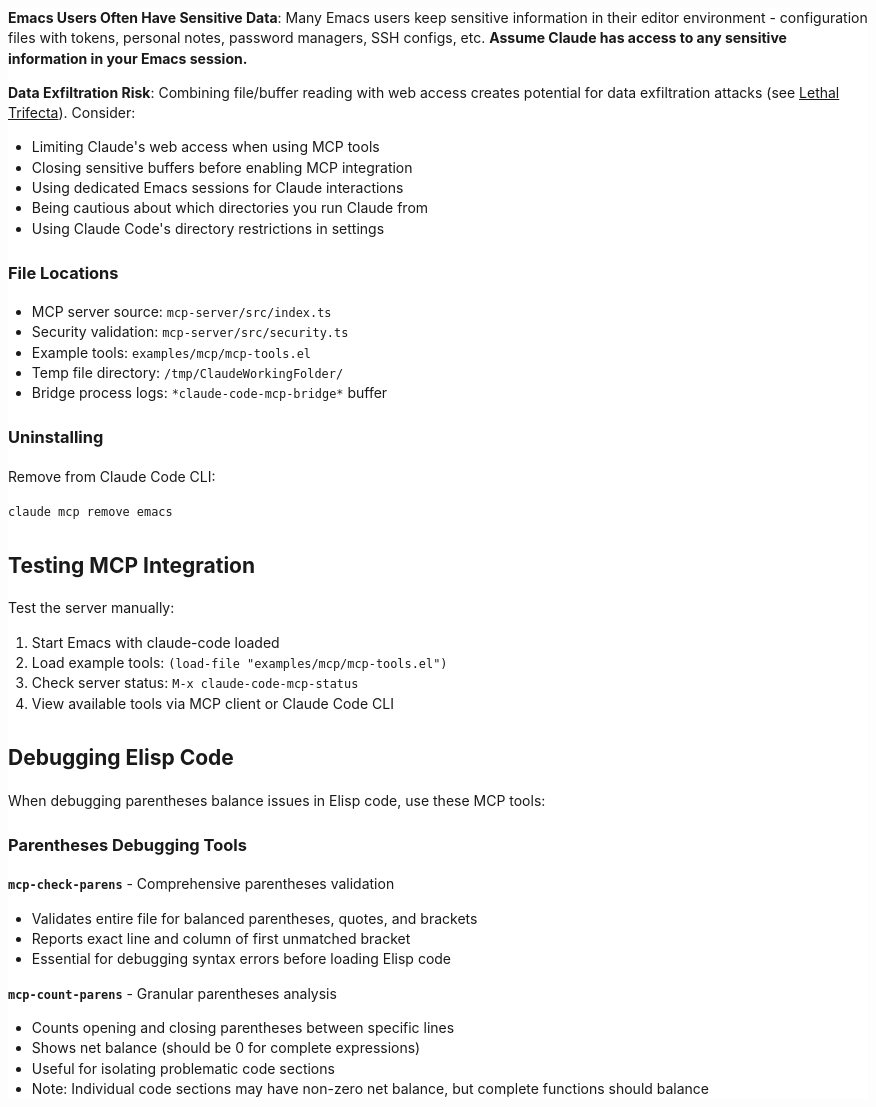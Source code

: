 **Emacs Users Often Have Sensitive Data**: Many Emacs users keep sensitive information in their editor environment - configuration files with tokens, personal notes, password managers, SSH configs, etc. **Assume Claude has access to any sensitive information in your Emacs session.**

**Data Exfiltration Risk**: Combining file/buffer reading with web access creates potential for data exfiltration attacks (see [Lethal Trifecta](https://simonwillison.net/tags/lethal-trifecta/)). Consider:
- Limiting Claude's web access when using MCP tools
- Closing sensitive buffers before enabling MCP integration
- Using dedicated Emacs sessions for Claude interactions
- Being cautious about which directories you run Claude from
- Using Claude Code's directory restrictions in settings

### File Locations

- MCP server source: `mcp-server/src/index.ts`
- Security validation: `mcp-server/src/security.ts`
- Example tools: `examples/mcp/mcp-tools.el`
- Temp file directory: `/tmp/ClaudeWorkingFolder/`
- Bridge process logs: `*claude-code-mcp-bridge*` buffer

### Uninstalling

Remove from Claude Code CLI:
```bash
claude mcp remove emacs
```

## Testing MCP Integration

Test the server manually:
1. Start Emacs with claude-code loaded
2. Load example tools: `(load-file "examples/mcp/mcp-tools.el")`
3. Check server status: `M-x claude-code-mcp-status`
4. View available tools via MCP client or Claude Code CLI

## Debugging Elisp Code

When debugging parentheses balance issues in Elisp code, use these MCP tools:

### Parentheses Debugging Tools

**`mcp-check-parens`** - Comprehensive parentheses validation
- Validates entire file for balanced parentheses, quotes, and brackets
- Reports exact line and column of first unmatched bracket
- Essential for debugging syntax errors before loading Elisp code

**`mcp-count-parens`** - Granular parentheses analysis  
- Counts opening and closing parentheses between specific lines
- Shows net balance (should be 0 for complete expressions)
- Useful for isolating problematic code sections
- Note: Individual code sections may have non-zero net balance, but complete functions should balance
